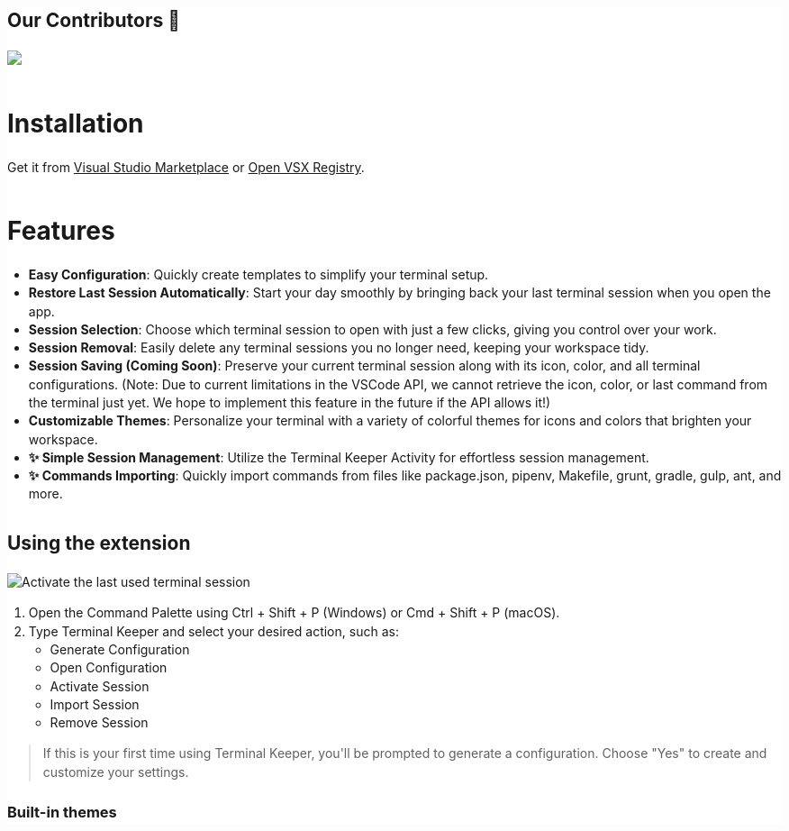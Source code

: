 ## Our Contributors 🤝

<a href="https://github.com/nguyenngoclongdev/vs-terminal-keeper/graphs/contributors">
  <img src="https://contrib.rocks/image?repo=nguyenngoclongdev/vs-terminal-keeper" />
</a>

# Installation

Get it from [Visual Studio Marketplace](https://marketplace.visualstudio.com/items?itemName=nguyenngoclong.terminal-keeper) or [Open VSX Registry](https://open-vsx.org/extension/nguyenngoclong/terminal-keeper).

# Features

-   **Easy Configuration**: Quickly create templates to simplify your terminal setup.
-   **Restore Last Session Automatically**: Start your day smoothly by bringing back your last terminal session when you open the app.
-   **Session Selection**: Choose which terminal session to open with just a few clicks, giving you control over your work.
-   **Session Removal**: Easily delete any terminal sessions you no longer need, keeping your workspace tidy.
-   **Session Saving (Coming Soon)**: Preserve your current terminal session along with its icon, color, and all terminal configurations. (Note: Due to current limitations in the VSCode API, we cannot retrieve the icon, color, or last command from the terminal just yet. We hope to implement this feature in the future if the API allows it!)
-   **Customizable Themes**: Personalize your terminal with a variety of colorful themes for icons and colors that brighten your workspace.
-   **✨ Simple Session Management**: Utilize the Terminal Keeper Activity for effortless session management.
-   **✨ Commands Importing**: Quickly import commands from files like package.json, pipenv, Makefile, grunt, gradle, gulp, ant, and more.

## Using the extension

![Activate the last used terminal session](https://github.com/nguyenngoclongdev/cdn/raw/HEAD/images/terminal-keeper/active-default-session.gif)

1. Open the Command Palette using Ctrl + Shift + P (Windows) or Cmd + Shift + P (macOS).
2. Type Terminal Keeper and select your desired action, such as:
   - Generate Configuration
   - Open Configuration
   - Activate Session
   - Import Session
   - Remove Session

> If this is your first time using Terminal Keeper, you'll be prompted to generate a configuration. Choose "Yes" to create and customize your settings.

### Built-in themes
